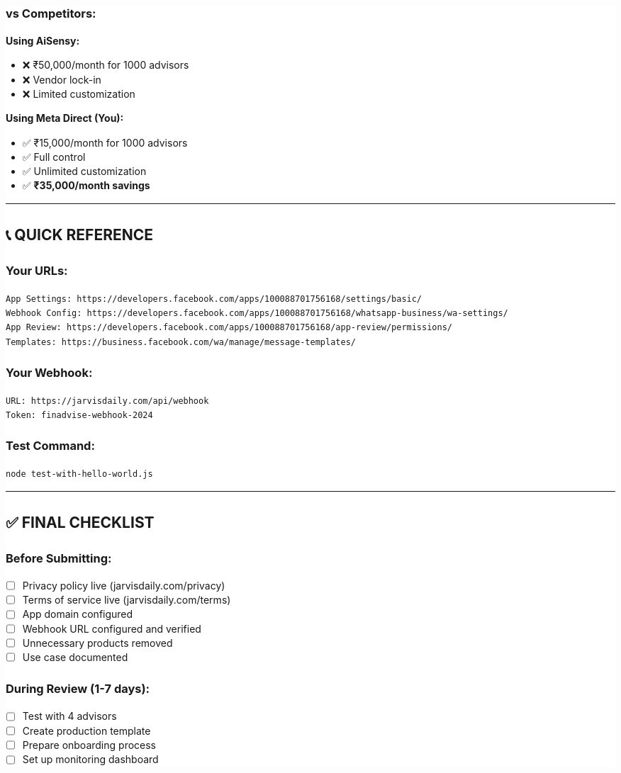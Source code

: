 ### vs Competitors:

**Using AiSensy:**
- ❌ ₹50,000/month for 1000 advisors
- ❌ Vendor lock-in
- ❌ Limited customization

**Using Meta Direct (You):**
- ✅ ₹15,000/month for 1000 advisors
- ✅ Full control
- ✅ Unlimited customization
- ✅ **₹35,000/month savings**

---

## 📞 QUICK REFERENCE

### Your URLs:
```
App Settings: https://developers.facebook.com/apps/100088701756168/settings/basic/
Webhook Config: https://developers.facebook.com/apps/100088701756168/whatsapp-business/wa-settings/
App Review: https://developers.facebook.com/apps/100088701756168/app-review/permissions/
Templates: https://business.facebook.com/wa/manage/message-templates/
```

### Your Webhook:
```
URL: https://jarvisdaily.com/api/webhook
Token: finadvise-webhook-2024
```

### Test Command:
```bash
node test-with-hello-world.js
```

---

## ✅ FINAL CHECKLIST

### Before Submitting:
- [ ] Privacy policy live (jarvisdaily.com/privacy)
- [ ] Terms of service live (jarvisdaily.com/terms)
- [ ] App domain configured
- [ ] Webhook URL configured and verified
- [ ] Unnecessary products removed
- [ ] Use case documented

### During Review (1-7 days):
- [ ] Test with 4 advisors
- [ ] Create production template
- [ ] Prepare onboarding process
- [ ] Set up monitoring dashboard
